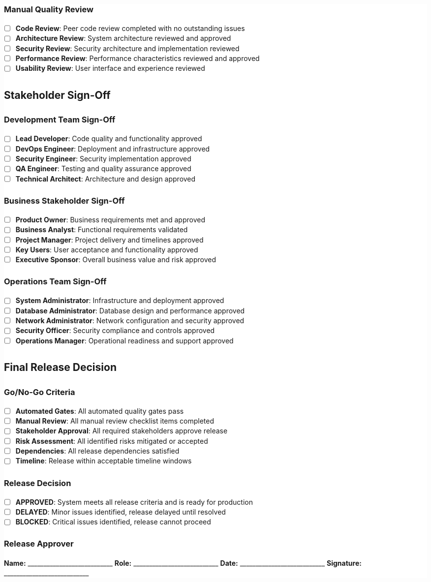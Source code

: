 ### Manual Quality Review
- [ ] **Code Review**: Peer code review completed with no outstanding issues
- [ ] **Architecture Review**: System architecture reviewed and approved
- [ ] **Security Review**: Security architecture and implementation reviewed
- [ ] **Performance Review**: Performance characteristics reviewed and approved
- [ ] **Usability Review**: User interface and experience reviewed

## Stakeholder Sign-Off

### Development Team Sign-Off
- [ ] **Lead Developer**: Code quality and functionality approved
- [ ] **DevOps Engineer**: Deployment and infrastructure approved
- [ ] **Security Engineer**: Security implementation approved
- [ ] **QA Engineer**: Testing and quality assurance approved
- [ ] **Technical Architect**: Architecture and design approved

### Business Stakeholder Sign-Off
- [ ] **Product Owner**: Business requirements met and approved
- [ ] **Business Analyst**: Functional requirements validated
- [ ] **Project Manager**: Project delivery and timelines approved
- [ ] **Key Users**: User acceptance and functionality approved
- [ ] **Executive Sponsor**: Overall business value and risk approved

### Operations Team Sign-Off
- [ ] **System Administrator**: Infrastructure and deployment approved
- [ ] **Database Administrator**: Database design and performance approved
- [ ] **Network Administrator**: Network configuration and security approved
- [ ] **Security Officer**: Security compliance and controls approved
- [ ] **Operations Manager**: Operational readiness and support approved

## Final Release Decision

### Go/No-Go Criteria
- [ ] **Automated Gates**: All automated quality gates pass
- [ ] **Manual Review**: All manual review checklist items completed
- [ ] **Stakeholder Approval**: All required stakeholders approve release
- [ ] **Risk Assessment**: All identified risks mitigated or accepted
- [ ] **Dependencies**: All release dependencies satisfied
- [ ] **Timeline**: Release within acceptable timeline windows

### Release Decision
- [ ] **APPROVED**: System meets all release criteria and is ready for production
- [ ] **DELAYED**: Minor issues identified, release delayed until resolved
- [ ] **BLOCKED**: Critical issues identified, release cannot proceed

### Release Approver
**Name:** ___________________________
**Role:** ___________________________
**Date:** ___________________________
**Signature:** ___________________________
